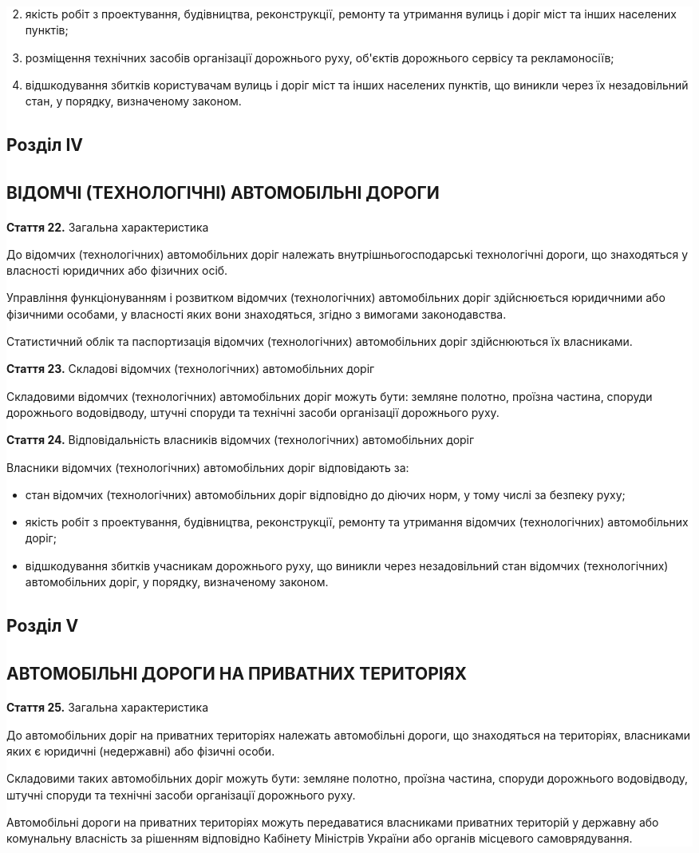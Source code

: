 2) якість робіт з проектування, будівництва, реконструкції, ремонту та утримання вулиць і доріг міст та інших населених пунктів;

3) розміщення технічних засобів організації дорожнього руху, об'єктів дорожнього сервісу та рекламоносіїв;

4) відшкодування збитків користувачам вулиць і доріг міст та інших населених пунктів, що виникли через їх незадовільний стан, у порядку, визначеному законом.

## Розділ IV 
## ВІДОМЧІ (ТЕХНОЛОГІЧНІ) АВТОМОБІЛЬНІ ДОРОГИ

**Стаття 22.** Загальна характеристика

До відомчих (технологічних) автомобільних доріг належать внутрішньогосподарські технологічні дороги, що знаходяться у власності юридичних або фізичних осіб.

Управління функціонуванням і розвитком відомчих (технологічних) автомобільних доріг здійснюється юридичними або фізичними особами, у власності яких вони знаходяться, згідно з вимогами законодавства.

Статистичний облік та паспортизація відомчих (технологічних) автомобільних доріг здійснюються їх власниками.

**Стаття 23.** Складові відомчих (технологічних) автомобільних доріг

Складовими відомчих (технологічних) автомобільних доріг можуть бути: земляне полотно, проїзна частина, споруди дорожнього водовідводу, штучні споруди та технічні засоби організації дорожнього руху.

**Стаття 24.** Відповідальність власників відомчих (технологічних) автомобільних доріг

Власники відомчих (технологічних) автомобільних доріг відповідають за:

* стан відомчих (технологічних) автомобільних доріг відповідно до діючих норм, у тому числі за безпеку руху;

* якість робіт з проектування, будівництва, реконструкції, ремонту та утримання відомчих (технологічних) автомобільних доріг;

* відшкодування збитків учасникам дорожнього руху, що виникли через незадовільний стан відомчих (технологічних) автомобільних доріг, у порядку, визначеному законом.

## Розділ V 
## АВТОМОБІЛЬНІ ДОРОГИ НА ПРИВАТНИХ ТЕРИТОРІЯХ

**Стаття 25.** Загальна характеристика

До автомобільних доріг на приватних територіях належать автомобільні дороги, що знаходяться на територіях, власниками яких є юридичні (недержавні) або фізичні особи.

Складовими таких автомобільних доріг можуть бути: земляне полотно, проїзна частина, споруди дорожнього водовідводу, штучні споруди та технічні засоби організації дорожнього руху.

Автомобільні дороги на приватних територіях можуть передаватися власниками приватних територій у державну або комунальну власність за рішенням відповідно Кабінету Міністрів України або органів місцевого самоврядування.
